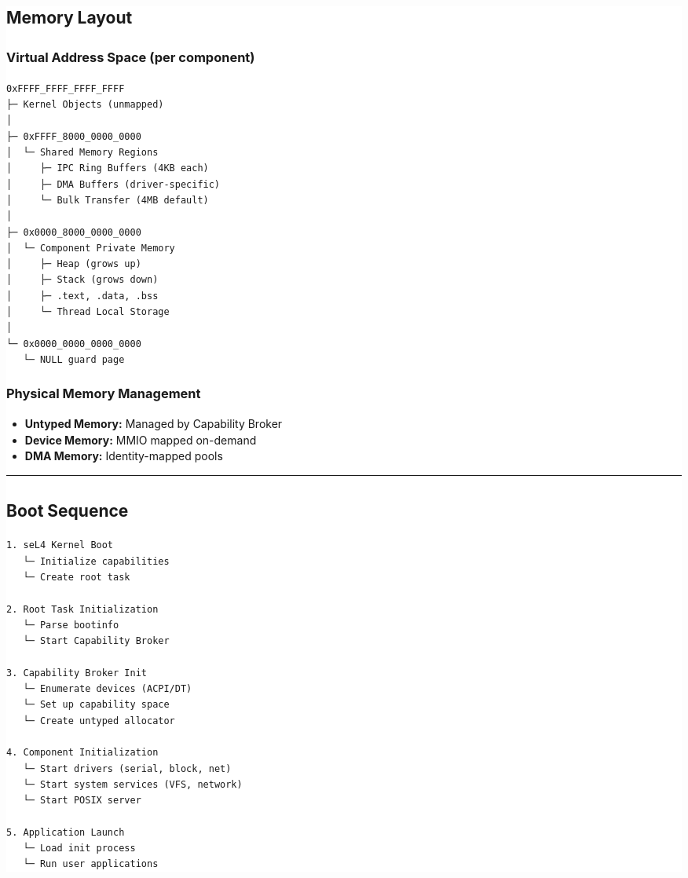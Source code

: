 
## Memory Layout

### Virtual Address Space (per component)

```
0xFFFF_FFFF_FFFF_FFFF
├─ Kernel Objects (unmapped)
│
├─ 0xFFFF_8000_0000_0000
│  └─ Shared Memory Regions
│     ├─ IPC Ring Buffers (4KB each)
│     ├─ DMA Buffers (driver-specific)
│     └─ Bulk Transfer (4MB default)
│
├─ 0x0000_8000_0000_0000
│  └─ Component Private Memory
│     ├─ Heap (grows up)
│     ├─ Stack (grows down)
│     ├─ .text, .data, .bss
│     └─ Thread Local Storage
│
└─ 0x0000_0000_0000_0000
   └─ NULL guard page
```

### Physical Memory Management

- **Untyped Memory:** Managed by Capability Broker
- **Device Memory:** MMIO mapped on-demand
- **DMA Memory:** Identity-mapped pools

---

## Boot Sequence

```
1. seL4 Kernel Boot
   └─ Initialize capabilities
   └─ Create root task

2. Root Task Initialization
   └─ Parse bootinfo
   └─ Start Capability Broker

3. Capability Broker Init
   └─ Enumerate devices (ACPI/DT)
   └─ Set up capability space
   └─ Create untyped allocator

4. Component Initialization
   └─ Start drivers (serial, block, net)
   └─ Start system services (VFS, network)
   └─ Start POSIX server

5. Application Launch
   └─ Load init process
   └─ Run user applications
```
